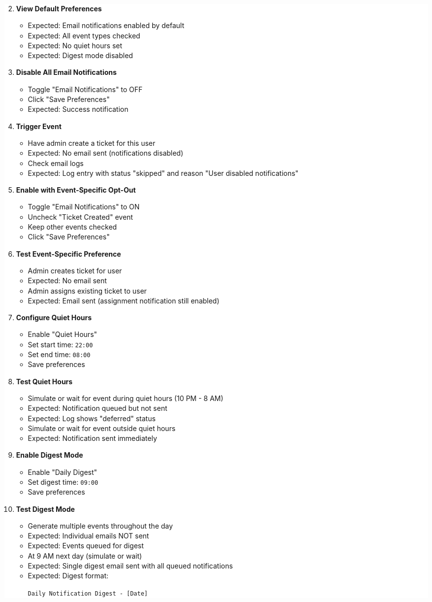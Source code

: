 2. **View Default Preferences**
   - Expected: Email notifications enabled by default
   - Expected: All event types checked
   - Expected: No quiet hours set
   - Expected: Digest mode disabled

3. **Disable All Email Notifications**
   - Toggle "Email Notifications" to OFF
   - Click "Save Preferences"
   - Expected: Success notification

4. **Trigger Event**
   - Have admin create a ticket for this user
   - Expected: No email sent (notifications disabled)
   - Check email logs
   - Expected: Log entry with status "skipped" and reason "User disabled notifications"

5. **Enable with Event-Specific Opt-Out**
   - Toggle "Email Notifications" to ON
   - Uncheck "Ticket Created" event
   - Keep other events checked
   - Click "Save Preferences"

6. **Test Event-Specific Preference**
   - Admin creates ticket for user
   - Expected: No email sent
   - Admin assigns existing ticket to user
   - Expected: Email sent (assignment notification still enabled)

7. **Configure Quiet Hours**
   - Enable "Quiet Hours"
   - Set start time: `22:00`
   - Set end time: `08:00`
   - Save preferences

8. **Test Quiet Hours**
   - Simulate or wait for event during quiet hours (10 PM - 8 AM)
   - Expected: Notification queued but not sent
   - Expected: Log shows "deferred" status
   - Simulate or wait for event outside quiet hours
   - Expected: Notification sent immediately

9. **Enable Digest Mode**
   - Enable "Daily Digest"
   - Set digest time: `09:00`
   - Save preferences

10. **Test Digest Mode**
    - Generate multiple events throughout the day
    - Expected: Individual emails NOT sent
    - Expected: Events queued for digest
    - At 9 AM next day (simulate or wait)
    - Expected: Single digest email sent with all queued notifications
    - Expected: Digest format:
      ```
      Daily Notification Digest - [Date]
